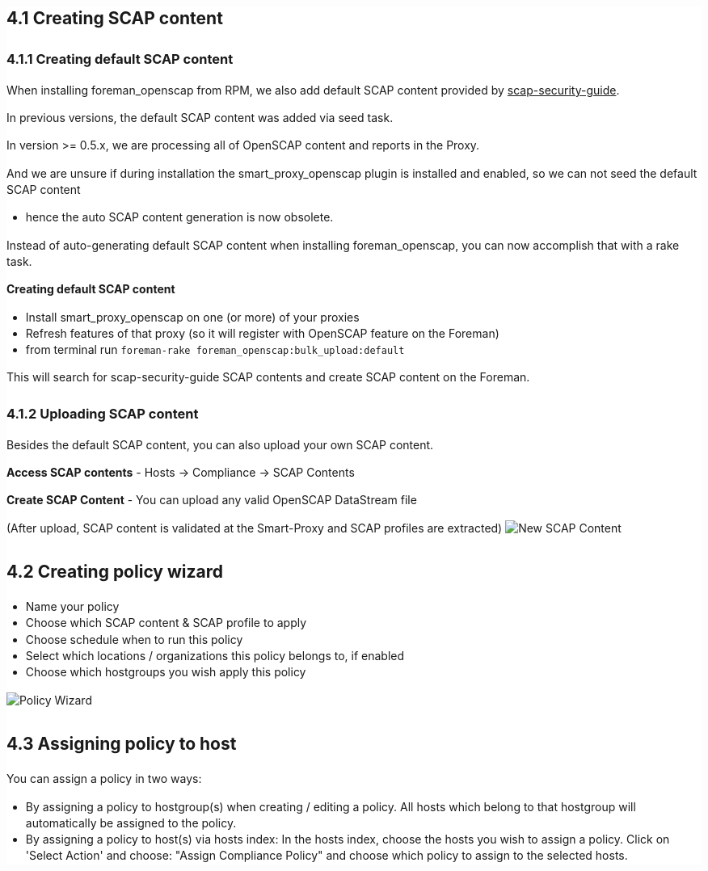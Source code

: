 ## 4.1 Creating SCAP content

### 4.1.1 Creating default SCAP content

When installing foreman_openscap from RPM, we also add default SCAP content provided by [scap-security-guide](https://open-scap.org/security-policies/scap-security-guide/).

In previous versions, the default SCAP content was added via seed task.

In version >= 0.5.x, we are processing all of OpenSCAP content and reports in the Proxy.

And we are unsure if during installation the smart_proxy_openscap plugin is installed and enabled, so we can not seed the default SCAP content
 - hence the auto SCAP content generation is now obsolete.

Instead of auto-generating default SCAP content when installing foreman_openscap, you can now accomplish that with a rake task.

__Creating default SCAP content__

* Install smart_proxy_openscap on one (or more) of your proxies
* Refresh features of that proxy (so it will register with OpenSCAP feature on the Foreman)
* from terminal run `foreman-rake foreman_openscap:bulk_upload:default`

This will search for scap-security-guide SCAP contents and create SCAP content on the Foreman.

### 4.1.2 Uploading SCAP content

Besides the default SCAP content, you can also upload your own SCAP content.

__Access SCAP contents__ - Hosts -> Compliance -> SCAP Contents

__Create SCAP Content__ - You can upload any valid OpenSCAP DataStream file

(After upload, SCAP content is validated at the Smart-Proxy and SCAP profiles are extracted)
![New SCAP Content]({{page.images}}/create_new_scap_content.png)

## 4.2 Creating policy wizard

* Name your policy
* Choose which SCAP content & SCAP profile to apply
* Choose schedule when to run this policy
* Select which locations / organizations this policy belongs to, if enabled
* Choose which hostgroups you wish apply this policy

![Policy Wizard]({{page.images}}/policy_wizard.png)

## 4.3 Assigning policy to host

You can assign a policy in two ways:

* By assigning a policy to hostgroup(s) when creating / editing a policy. All hosts which belong to that hostgroup will automatically be assigned to the policy.
* By assigning a policy to host(s) via hosts index: In the hosts index, choose the hosts you wish to assign a policy. Click on 'Select Action' and choose: "Assign Compliance Policy" and choose which policy to assign to the selected hosts.
